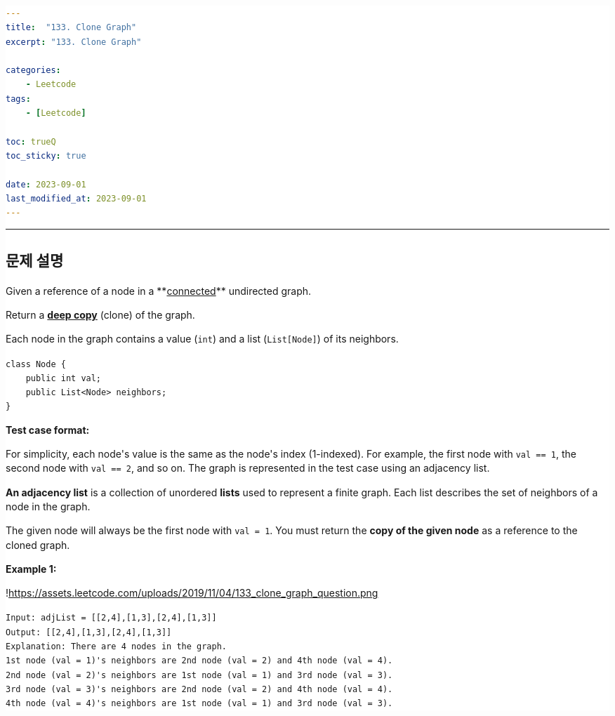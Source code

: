```yaml
---
title:  "133. Clone Graph"
excerpt: "133. Clone Graph"

categories:
    - Leetcode
tags:
    - [Leetcode]

toc: trueQ
toc_sticky: true
 
date: 2023-09-01
last_modified_at: 2023-09-01
---
```

***
## 문제 설명

Given a reference of a node in a **[connected](https://en.wikipedia.org/wiki/Connectivity_(graph_theory)#Connected_graph)** undirected graph.

Return a **[deep copy](https://en.wikipedia.org/wiki/Object_copying#Deep_copy)** (clone) of the graph.

Each node in the graph contains a value (`int`) and a list (`List[Node]`) of its neighbors.

```
class Node {
    public int val;
    public List<Node> neighbors;
}

```

**Test case format:**

For simplicity, each node's value is the same as the node's index (1-indexed). For example, the first node with `val == 1`, the second node with `val == 2`, and so on. The graph is represented in the test case using an adjacency list.

**An adjacency list** is a collection of unordered **lists** used to represent a finite graph. Each list describes the set of neighbors of a node in the graph.

The given node will always be the first node with `val = 1`. You must return the **copy of the given node** as a reference to the cloned graph.

**Example 1:**

!https://assets.leetcode.com/uploads/2019/11/04/133_clone_graph_question.png

```
Input: adjList = [[2,4],[1,3],[2,4],[1,3]]
Output: [[2,4],[1,3],[2,4],[1,3]]
Explanation: There are 4 nodes in the graph.
1st node (val = 1)'s neighbors are 2nd node (val = 2) and 4th node (val = 4).
2nd node (val = 2)'s neighbors are 1st node (val = 1) and 3rd node (val = 3).
3rd node (val = 3)'s neighbors are 2nd node (val = 2) and 4th node (val = 4).
4th node (val = 4)'s neighbors are 1st node (val = 1) and 3rd node (val = 3).

```
